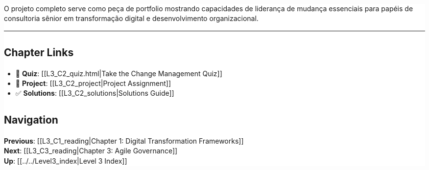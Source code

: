 O projeto completo serve como peça de portfolio mostrando capacidades de liderança de mudança essenciais para papéis de consultoria sênior em transformação digital e desenvolvimento organizacional.

---

## Chapter Links
- 🧠 **Quiz**: [[L3_C2_quiz.html|Take the Change Management Quiz]]
- 🎯 **Project**: [[L3_C2_project|Project Assignment]]  
- ✅ **Solutions**: [[L3_C2_solutions|Solutions Guide]]

## Navigation
**Previous**: [[L3_C1_reading|Chapter 1: Digital Transformation Frameworks]]  
**Next**: [[L3_C3_reading|Chapter 3: Agile Governance]]  
**Up**: [[../../Level3_index|Level 3 Index]]